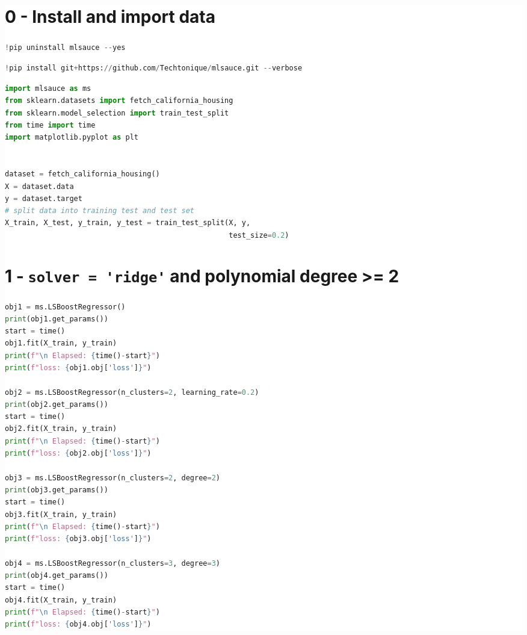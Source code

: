 
 # 0 - Install and import data


```python
!pip uninstall mlsauce --yes
```


```python
!pip install git+https://github.com/Techtonique/mlsauce.git --verbose
```


```python
import mlsauce as ms
from sklearn.datasets import fetch_california_housing
from sklearn.model_selection import train_test_split
from time import time
import matplotlib.pyplot as plt


dataset = fetch_california_housing()
X = dataset.data
y = dataset.target
# split data into training test and test set
X_train, X_test, y_train, y_test = train_test_split(X, y,
                                                    test_size=0.2)
```

# 1 - `solver = 'ridge'` and polynomial degree >= 2


```python
obj1 = ms.LSBoostRegressor()
print(obj1.get_params())
start = time()
obj1.fit(X_train, y_train)
print(f"\n Elapsed: {time()-start}")
print(f"loss: {obj1.obj['loss']}")

obj2 = ms.LSBoostRegressor(n_clusters=2, learning_rate=0.2)
print(obj2.get_params())
start = time()
obj2.fit(X_train, y_train)
print(f"\n Elapsed: {time()-start}")
print(f"loss: {obj2.obj['loss']}")

obj3 = ms.LSBoostRegressor(n_clusters=2, degree=2)
print(obj3.get_params())
start = time()
obj3.fit(X_train, y_train)
print(f"\n Elapsed: {time()-start}")
print(f"loss: {obj3.obj['loss']}")

obj4 = ms.LSBoostRegressor(n_clusters=3, degree=3)
print(obj4.get_params())
start = time()
obj4.fit(X_train, y_train)
print(f"\n Elapsed: {time()-start}")
print(f"loss: {obj4.obj['loss']}")

```
